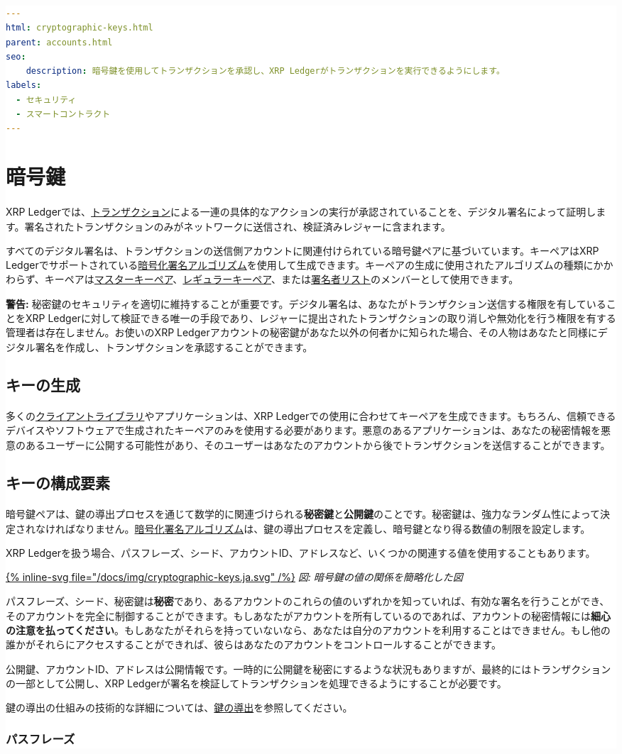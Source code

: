 ```yaml
---
html: cryptographic-keys.html
parent: accounts.html
seo:
    description: 暗号鍵を使用してトランザクションを承認し、XRP Ledgerがトランザクションを実行できるようにします。
labels:
  - セキュリティ
  - スマートコントラクト
---
```

# 暗号鍵

XRP Ledgerでは、[トランザクション](../transactions/index.md)による一連の具体的なアクションの実行が承認されていることを、デジタル署名によって証明します。署名されたトランザクションのみがネットワークに送信され、検証済みレジャーに含まれます。

すべてのデジタル署名は、トランザクションの送信側アカウントに関連付けられている暗号鍵ペアに基づいています。キーペアはXRP Ledgerでサポートされている[暗号化署名アルゴリズム](#署名アルゴリズム)を使用して生成できます。キーペアの生成に使用されたアルゴリズムの種類にかかわらず、キーペアは[マスターキーペア](#マスターキーペア)、[レギュラーキーペア](#レギュラーキーペア)、または[署名者リスト](multi-signing.md)のメンバーとして使用できます。

**警告:** 秘密鍵のセキュリティを適切に維持することが重要です。デジタル署名は、あなたがトランザクション送信する権限を有していることをXRP Ledgerに対して検証できる唯一の手段であり、レジャーに提出されたトランザクションの取り消しや無効化を行う権限を有する管理者は存在しません。お使いのXRP Ledgerアカウントの秘密鍵があなた以外の何者かに知られた場合、その人物はあなたと同様にデジタル署名を作成し、トランザクションを承認することができます。


## キーの生成

多くの[クライアントライブラリ](../../references/client-libraries.md)やアプリケーションは、XRP Ledgerでの使用に合わせてキーペアを生成できます。もちろん、信頼できるデバイスやソフトウェアで生成されたキーペアのみを使用する必要があります。悪意のあるアプリケーションは、あなたの秘密情報を悪意のあるユーザーに公開する可能性があり、そのユーザーはあなたのアカウントから後でトランザクションを送信することができます。

## キーの構成要素

暗号鍵ペアは、鍵の導出プロセスを通じて数学的に関連づけられる**秘密鍵**と**公開鍵**のことです。秘密鍵は、強力なランダム性によって決定されなければなりません。[暗号化署名アルゴリズム](#署名アルゴリズム)は、鍵の導出プロセスを定義し、暗号鍵となり得る数値の制限を設定します。

XRP Ledgerを扱う場合、パスフレーズ、シード、アカウントID、アドレスなど、いくつかの関連する値を使用することもあります。

[{% inline-svg file="/docs/img/cryptographic-keys.ja.svg" /%}](/docs/img/cryptographic-keys.ja.svg "Diagram: パスフレーズ → シード → 秘密鍵 → 公開鍵 → アカウントID ←→ アドレス")
_図: 暗号鍵の値の関係を簡略化した図_

パスフレーズ、シード、秘密鍵は**秘密**であり、あるアカウントのこれらの値のいずれかを知っていれば、有効な署名を行うことができ、そのアカウントを完全に制御することができます。もしあなたがアカウントを所有しているのであれば、アカウントの秘密情報には**細心の注意を払ってください**。もしあなたがそれらを持っていないなら、あなたは自分のアカウントを利用することはできません。もし他の誰かがそれらにアクセスすることができれば、彼らはあなたのアカウントをコントロールすることができます。

公開鍵、アカウントID、アドレスは公開情報です。一時的に公開鍵を秘密にするような状況もありますが、最終的にはトランザクションの一部として公開し、XRP Ledgerが署名を検証してトランザクションを処理できるようにすることが必要です。

鍵の導出の仕組みの技術的な詳細については、[鍵の導出](#鍵導出)を参照してください。

### パスフレーズ
